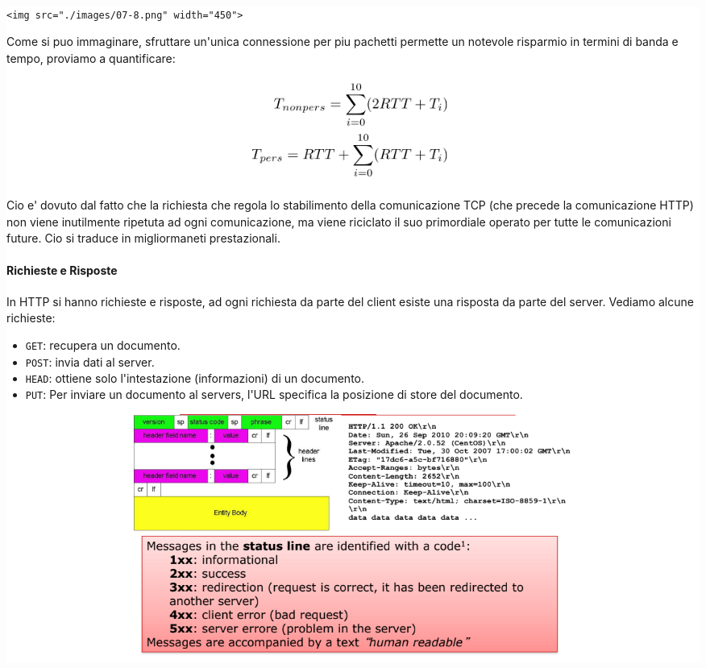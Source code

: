     <img src="./images/07-8.png" width="450">
  </div>

Come si puo immaginare, sfruttare un'unica connessione per piu pachetti permette un notevole risparmio in termini di banda e tempo, proviamo a quantificare:

<div align="center">
  <img src="./images/07-10.png" width="250">
</div>

Cio e' dovuto dal fatto che la richiesta che regola lo stabilimento della comunicazione TCP (che precede la comunicazione HTTP) non viene inutilmente ripetuta ad ogni comunicazione, ma viene riciclato il suo primordiale operato per tutte le comunicazioni future. Cio si traduce in migliormaneti prestazionali.

#### Richieste e Risposte
In HTTP si hanno richieste e risposte, ad ogni richiesta da parte del client esiste una risposta da parte del server. Vediamo alcune richieste:

- `GET`: recupera un documento.
- `POST`: invia dati al server.
- `HEAD`: ottiene solo l'intestazione (informazioni) di un documento.
- `PUT`: Per inviare un documento al servers, l'URL specifica la posizione di store del documento.

<div align="center">
  <img src="./images/07-9.png" width="550">